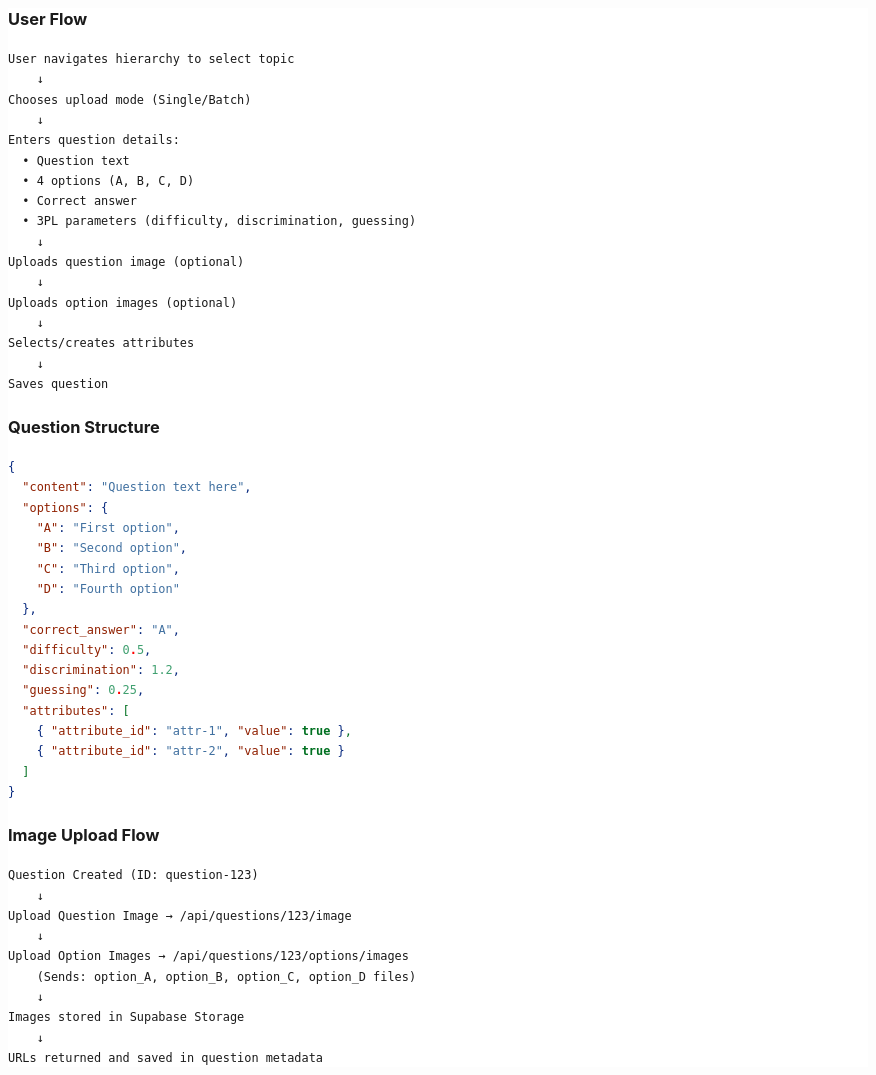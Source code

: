 ### User Flow
```
User navigates hierarchy to select topic
    ↓
Chooses upload mode (Single/Batch)
    ↓
Enters question details:
  • Question text
  • 4 options (A, B, C, D)
  • Correct answer
  • 3PL parameters (difficulty, discrimination, guessing)
    ↓
Uploads question image (optional)
    ↓
Uploads option images (optional)
    ↓
Selects/creates attributes
    ↓
Saves question
```

### Question Structure
```json
{
  "content": "Question text here",
  "options": {
    "A": "First option",
    "B": "Second option",
    "C": "Third option",
    "D": "Fourth option"
  },
  "correct_answer": "A",
  "difficulty": 0.5,
  "discrimination": 1.2,
  "guessing": 0.25,
  "attributes": [
    { "attribute_id": "attr-1", "value": true },
    { "attribute_id": "attr-2", "value": true }
  ]
}
```

### Image Upload Flow
```
Question Created (ID: question-123)
    ↓
Upload Question Image → /api/questions/123/image
    ↓
Upload Option Images → /api/questions/123/options/images
    (Sends: option_A, option_B, option_C, option_D files)
    ↓
Images stored in Supabase Storage
    ↓
URLs returned and saved in question metadata
```
